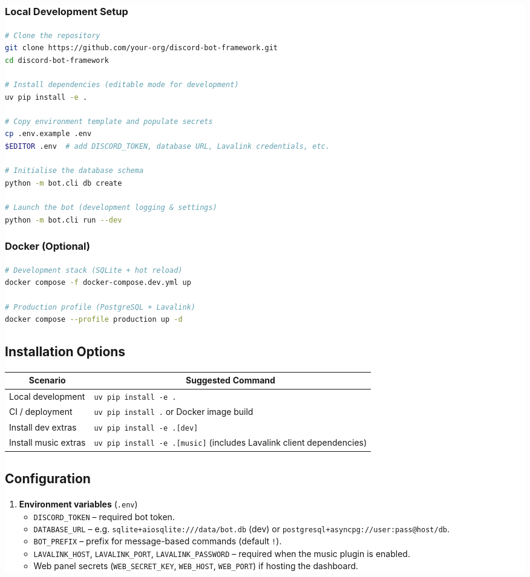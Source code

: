 ### Local Development Setup
```bash
# Clone the repository
git clone https://github.com/your-org/discord-bot-framework.git
cd discord-bot-framework

# Install dependencies (editable mode for development)
uv pip install -e .

# Copy environment template and populate secrets
cp .env.example .env
$EDITOR .env  # add DISCORD_TOKEN, database URL, Lavalink credentials, etc.

# Initialise the database schema
python -m bot.cli db create

# Launch the bot (development logging & settings)
python -m bot.cli run --dev
```

### Docker (Optional)
```bash
# Development stack (SQLite + hot reload)
docker compose -f docker-compose.dev.yml up

# Production profile (PostgreSQL + Lavalink)
docker compose --profile production up -d
```

## Installation Options
| Scenario | Suggested Command |
| --- | --- |
| Local development | `uv pip install -e .` |
| CI / deployment | `uv pip install .` or Docker image build |
| Install dev extras | `uv pip install -e .[dev]` |
| Install music extras | `uv pip install -e .[music]` (includes Lavalink client dependencies) |

## Configuration
1. **Environment variables** (`.env`)
   - `DISCORD_TOKEN` – required bot token.
   - `DATABASE_URL` – e.g. `sqlite+aiosqlite:///data/bot.db` (dev) or `postgresql+asyncpg://user:pass@host/db`.
   - `BOT_PREFIX` – prefix for message-based commands (default `!`).
   - `LAVALINK_HOST`, `LAVALINK_PORT`, `LAVALINK_PASSWORD` – required when the music plugin is enabled.
   - Web panel secrets (`WEB_SECRET_KEY`, `WEB_HOST`, `WEB_PORT`) if hosting the dashboard.
